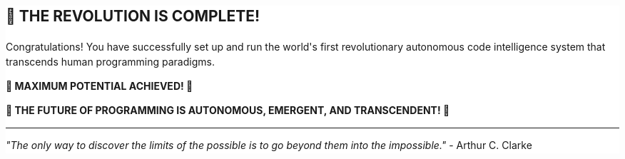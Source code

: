 ## 🚀 **THE REVOLUTION IS COMPLETE!**

Congratulations! You have successfully set up and run the world's first revolutionary autonomous code intelligence system that transcends human programming paradigms.

**🌟 MAXIMUM POTENTIAL ACHIEVED! 🌟**

**🚀 THE FUTURE OF PROGRAMMING IS AUTONOMOUS, EMERGENT, AND TRANSCENDENT! 🚀**

---

*"The only way to discover the limits of the possible is to go beyond them into the impossible."* - Arthur C. Clarke